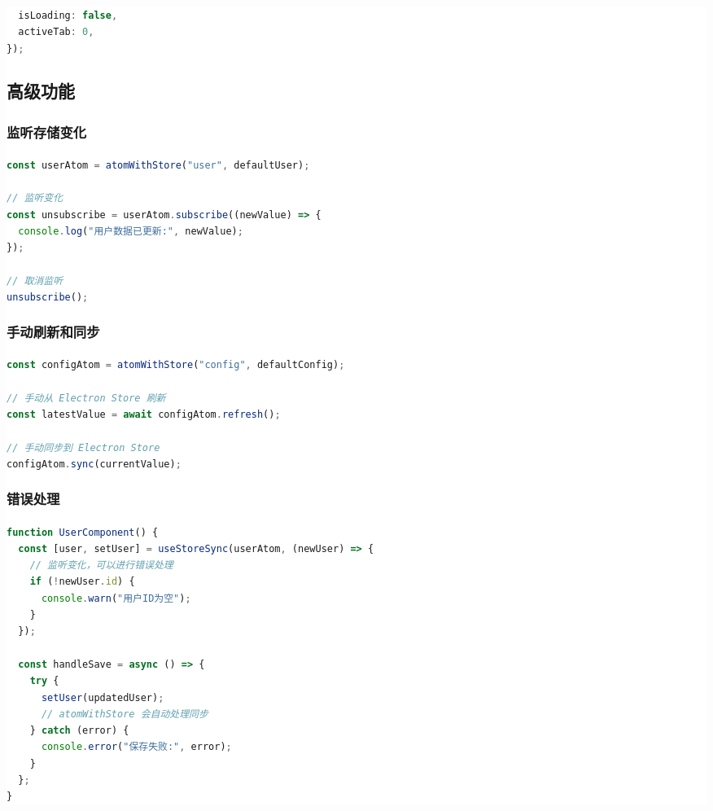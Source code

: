 ```ts
  isLoading: false,
  activeTab: 0,
});
```

## 高级功能

### 监听存储变化

```ts
const userAtom = atomWithStore("user", defaultUser);

// 监听变化
const unsubscribe = userAtom.subscribe((newValue) => {
  console.log("用户数据已更新:", newValue);
});

// 取消监听
unsubscribe();
```

### 手动刷新和同步

```ts
const configAtom = atomWithStore("config", defaultConfig);

// 手动从 Electron Store 刷新
const latestValue = await configAtom.refresh();

// 手动同步到 Electron Store
configAtom.sync(currentValue);
```

### 错误处理

```ts
function UserComponent() {
  const [user, setUser] = useStoreSync(userAtom, (newUser) => {
    // 监听变化，可以进行错误处理
    if (!newUser.id) {
      console.warn("用户ID为空");
    }
  });

  const handleSave = async () => {
    try {
      setUser(updatedUser);
      // atomWithStore 会自动处理同步
    } catch (error) {
      console.error("保存失败:", error);
    }
  };
}
```
